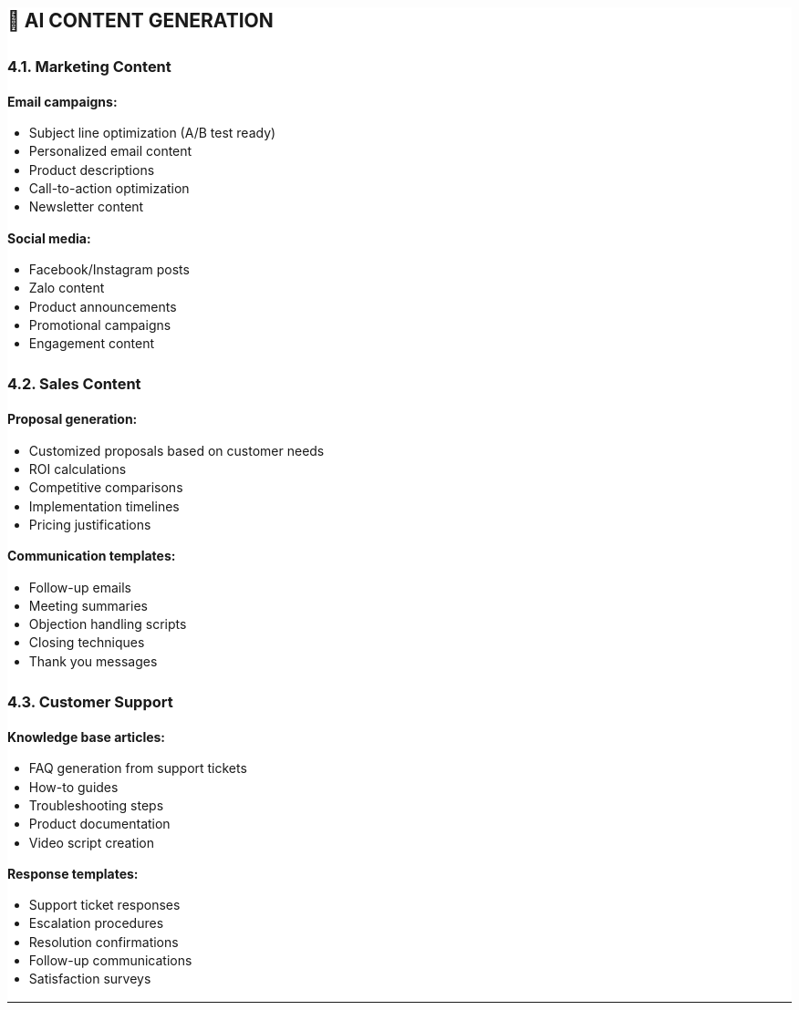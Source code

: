 
## 📝 **AI CONTENT GENERATION**

### 4.1. Marketing Content

**Email campaigns:**
- Subject line optimization (A/B test ready)
- Personalized email content
- Product descriptions
- Call-to-action optimization
- Newsletter content

**Social media:**
- Facebook/Instagram posts
- Zalo content
- Product announcements
- Promotional campaigns
- Engagement content

### 4.2. Sales Content

**Proposal generation:**
- Customized proposals based on customer needs
- ROI calculations
- Competitive comparisons
- Implementation timelines
- Pricing justifications

**Communication templates:**
- Follow-up emails
- Meeting summaries
- Objection handling scripts
- Closing techniques
- Thank you messages

### 4.3. Customer Support

**Knowledge base articles:**
- FAQ generation from support tickets
- How-to guides
- Troubleshooting steps
- Product documentation
- Video script creation

**Response templates:**
- Support ticket responses
- Escalation procedures
- Resolution confirmations
- Follow-up communications
- Satisfaction surveys

---
